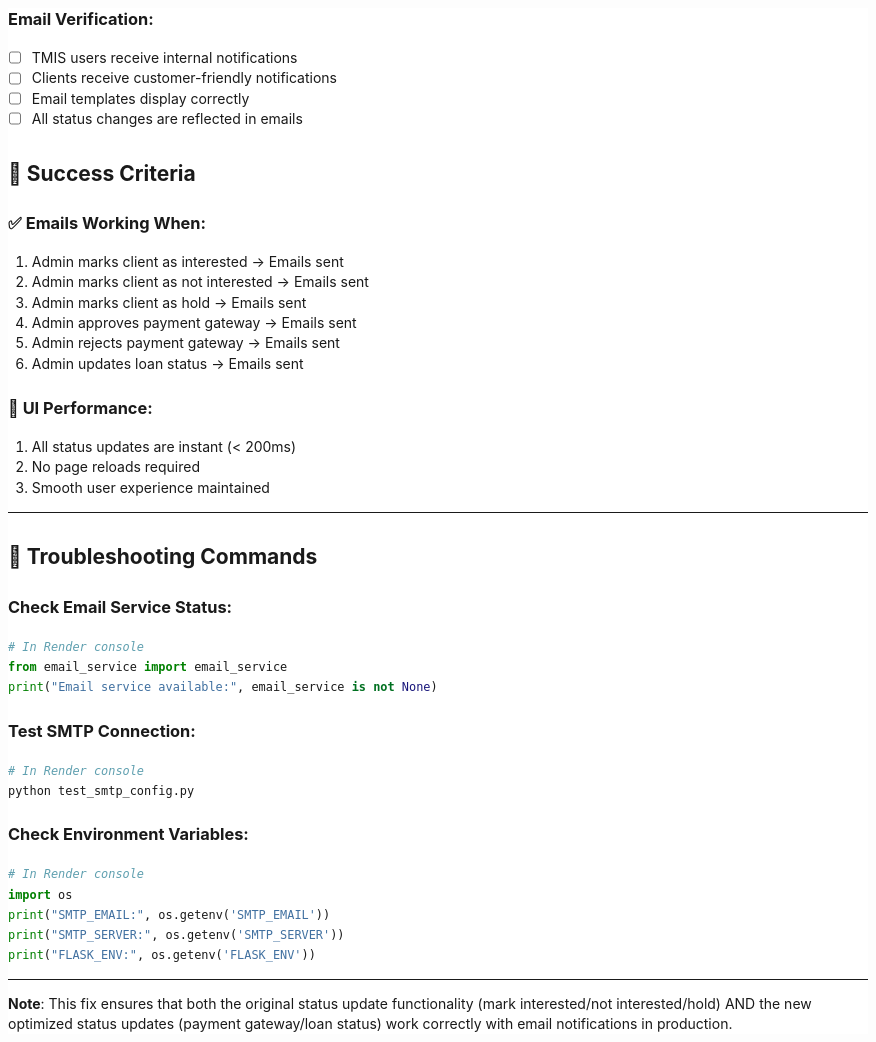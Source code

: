 ### Email Verification:
- [ ] TMIS users receive internal notifications
- [ ] Clients receive customer-friendly notifications
- [ ] Email templates display correctly
- [ ] All status changes are reflected in emails

## 🎯 Success Criteria

### ✅ **Emails Working When**:
1. Admin marks client as interested → Emails sent
2. Admin marks client as not interested → Emails sent
3. Admin marks client as hold → Emails sent
4. Admin approves payment gateway → Emails sent
5. Admin rejects payment gateway → Emails sent
6. Admin updates loan status → Emails sent

### 📱 **UI Performance**:
1. All status updates are instant (< 200ms)
2. No page reloads required
3. Smooth user experience maintained

---

## 🔧 Troubleshooting Commands

### Check Email Service Status:
```python
# In Render console
from email_service import email_service
print("Email service available:", email_service is not None)
```

### Test SMTP Connection:
```python
# In Render console
python test_smtp_config.py
```

### Check Environment Variables:
```python
# In Render console
import os
print("SMTP_EMAIL:", os.getenv('SMTP_EMAIL'))
print("SMTP_SERVER:", os.getenv('SMTP_SERVER'))
print("FLASK_ENV:", os.getenv('FLASK_ENV'))
```

---

**Note**: This fix ensures that both the original status update functionality (mark interested/not interested/hold) AND the new optimized status updates (payment gateway/loan status) work correctly with email notifications in production.
